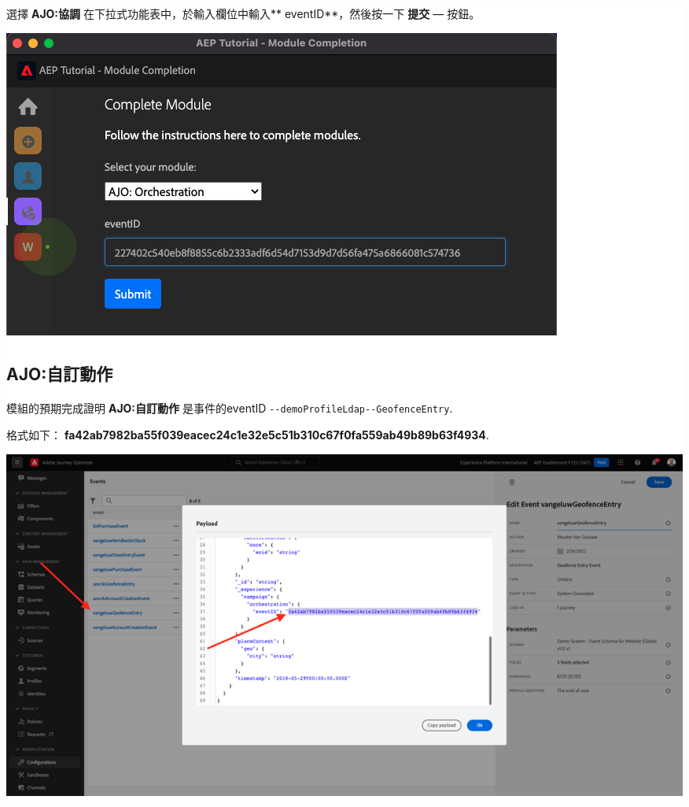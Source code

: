 選擇 **AJO:協調** 在下拉式功能表中，於輸入欄位中輸入** eventID**，然後按一下 **提交**  — 按鈕。

![12](./assets/images/completemodule6dtl.png)

## AJO:自訂動作

模組的預期完成證明 **AJO:自訂動作** 是事件的eventID `--demoProfileLdap--GeofenceEntry`.

格式如下： **fa42ab7982ba55f039eacec24c1e32e5c51b310c67f0fa559ab49b89b63f4934**.

![12](./assets/images/jofinal.png)
